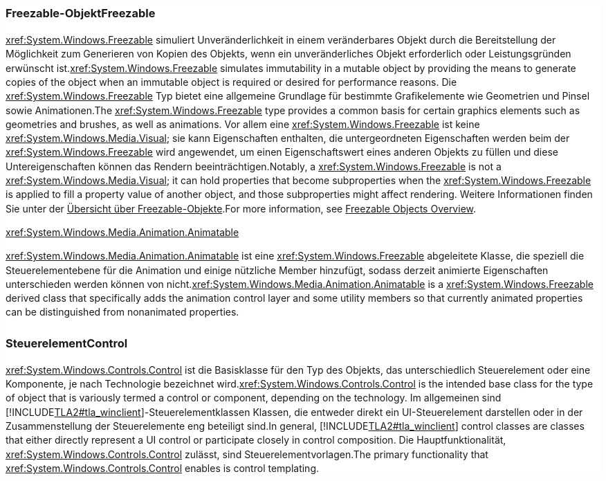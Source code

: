 ### <a name="freezable"></a><span data-ttu-id="06036-179">Freezable-Objekt</span><span class="sxs-lookup"><span data-stu-id="06036-179">Freezable</span></span>  
 <span data-ttu-id="06036-180"><xref:System.Windows.Freezable> simuliert Unveränderlichkeit in einem veränderbares Objekt durch die Bereitstellung der Möglichkeit zum Generieren von Kopien des Objekts, wenn ein unveränderliches Objekt erforderlich oder Leistungsgründen erwünscht ist.</span><span class="sxs-lookup"><span data-stu-id="06036-180"><xref:System.Windows.Freezable> simulates immutability in a mutable object by providing the means to generate copies of the object when an immutable object is required or desired for performance reasons.</span></span> <span data-ttu-id="06036-181">Die <xref:System.Windows.Freezable> Typ bietet eine allgemeine Grundlage für bestimmte Grafikelemente wie Geometrien und Pinsel sowie Animationen.</span><span class="sxs-lookup"><span data-stu-id="06036-181">The <xref:System.Windows.Freezable> type provides a common basis for certain graphics elements such as geometries and brushes, as well as animations.</span></span> <span data-ttu-id="06036-182">Vor allem eine <xref:System.Windows.Freezable> ist keine <xref:System.Windows.Media.Visual>; sie kann Eigenschaften enthalten, die untergeordneten Eigenschaften werden beim der <xref:System.Windows.Freezable> wird angewendet, um einen Eigenschaftswert eines anderen Objekts zu füllen und diese Untereigenschaften können das Rendern beeinträchtigen.</span><span class="sxs-lookup"><span data-stu-id="06036-182">Notably, a <xref:System.Windows.Freezable> is not a <xref:System.Windows.Media.Visual>; it can hold properties that become subproperties when the <xref:System.Windows.Freezable> is applied to fill a property value of another object, and those subproperties might affect rendering.</span></span> <span data-ttu-id="06036-183">Weitere Informationen finden Sie unter der [Übersicht über Freezable-Objekte](freezable-objects-overview.md).</span><span class="sxs-lookup"><span data-stu-id="06036-183">For more information, see [Freezable Objects Overview](freezable-objects-overview.md).</span></span>  
  
 <xref:System.Windows.Media.Animation.Animatable>  
  
 <span data-ttu-id="06036-184"><xref:System.Windows.Media.Animation.Animatable> ist eine <xref:System.Windows.Freezable> abgeleitete Klasse, die speziell die Steuerelementebene für die Animation und einige nützliche Member hinzufügt, sodass derzeit animierte Eigenschaften unterschieden werden können von nicht.</span><span class="sxs-lookup"><span data-stu-id="06036-184"><xref:System.Windows.Media.Animation.Animatable> is a <xref:System.Windows.Freezable> derived class that specifically adds the animation control layer and some utility members so that currently animated properties can be distinguished from nonanimated properties.</span></span>  
  
### <a name="control"></a><span data-ttu-id="06036-185">Steuerelement</span><span class="sxs-lookup"><span data-stu-id="06036-185">Control</span></span>  
 <span data-ttu-id="06036-186"><xref:System.Windows.Controls.Control> ist die Basisklasse für den Typ des Objekts, das unterschiedlich Steuerelement oder eine Komponente, je nach Technologie bezeichnet wird.</span><span class="sxs-lookup"><span data-stu-id="06036-186"><xref:System.Windows.Controls.Control> is the intended base class for the type of object that is variously termed a control or component, depending on the technology.</span></span> <span data-ttu-id="06036-187">Im allgemeinen sind [!INCLUDE[TLA2#tla_winclient](../../../../includes/tla2sharptla-winclient-md.md)]-Steuerelementklassen Klassen, die entweder direkt ein UI-Steuerelement darstellen oder in der Zusammenstellung der Steuerelemente eng beteiligt sind.</span><span class="sxs-lookup"><span data-stu-id="06036-187">In general, [!INCLUDE[TLA2#tla_winclient](../../../../includes/tla2sharptla-winclient-md.md)] control classes are classes that either directly represent a UI control or participate closely in control composition.</span></span> <span data-ttu-id="06036-188">Die Hauptfunktionalität, <xref:System.Windows.Controls.Control> zulässt, sind Steuerelementvorlagen.</span><span class="sxs-lookup"><span data-stu-id="06036-188">The primary functionality that <xref:System.Windows.Controls.Control> enables is control templating.</span></span>  
  